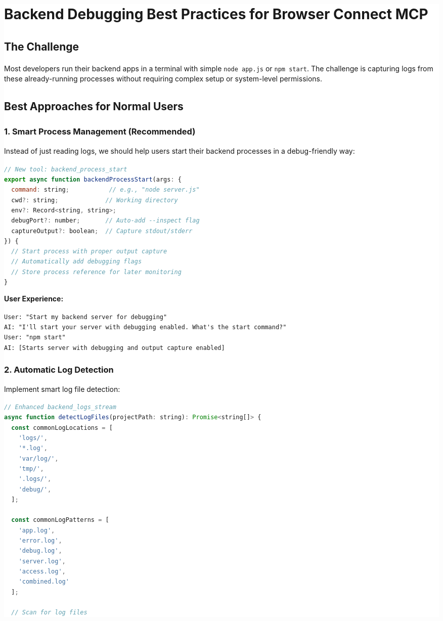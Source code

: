 # Backend Debugging Best Practices for Browser Connect MCP

## The Challenge

Most developers run their backend apps in a terminal with simple `node app.js` or `npm start`. The challenge is capturing logs from these already-running processes without requiring complex setup or system-level permissions.

## Best Approaches for Normal Users

### 1. **Smart Process Management (Recommended)**

Instead of just reading logs, we should help users start their backend processes in a debug-friendly way:

```javascript
// New tool: backend_process_start
export async function backendProcessStart(args: {
  command: string;           // e.g., "node server.js"
  cwd?: string;             // Working directory
  env?: Record<string, string>;
  debugPort?: number;       // Auto-add --inspect flag
  captureOutput?: boolean;  // Capture stdout/stderr
}) {
  // Start process with proper output capture
  // Automatically add debugging flags
  // Store process reference for later monitoring
}
```

**User Experience:**
```
User: "Start my backend server for debugging"
AI: "I'll start your server with debugging enabled. What's the start command?"
User: "npm start"
AI: [Starts server with debugging and output capture enabled]
```

### 2. **Automatic Log Detection**

Implement smart log file detection:

```javascript
// Enhanced backend_logs_stream
async function detectLogFiles(projectPath: string): Promise<string[]> {
  const commonLogLocations = [
    'logs/',
    '*.log',
    'var/log/',
    'tmp/',
    '.logs/',
    'debug/',
  ];
  
  const commonLogPatterns = [
    'app.log',
    'error.log',
    'debug.log',
    'server.log',
    'access.log',
    'combined.log'
  ];
  
  // Scan for log files
```